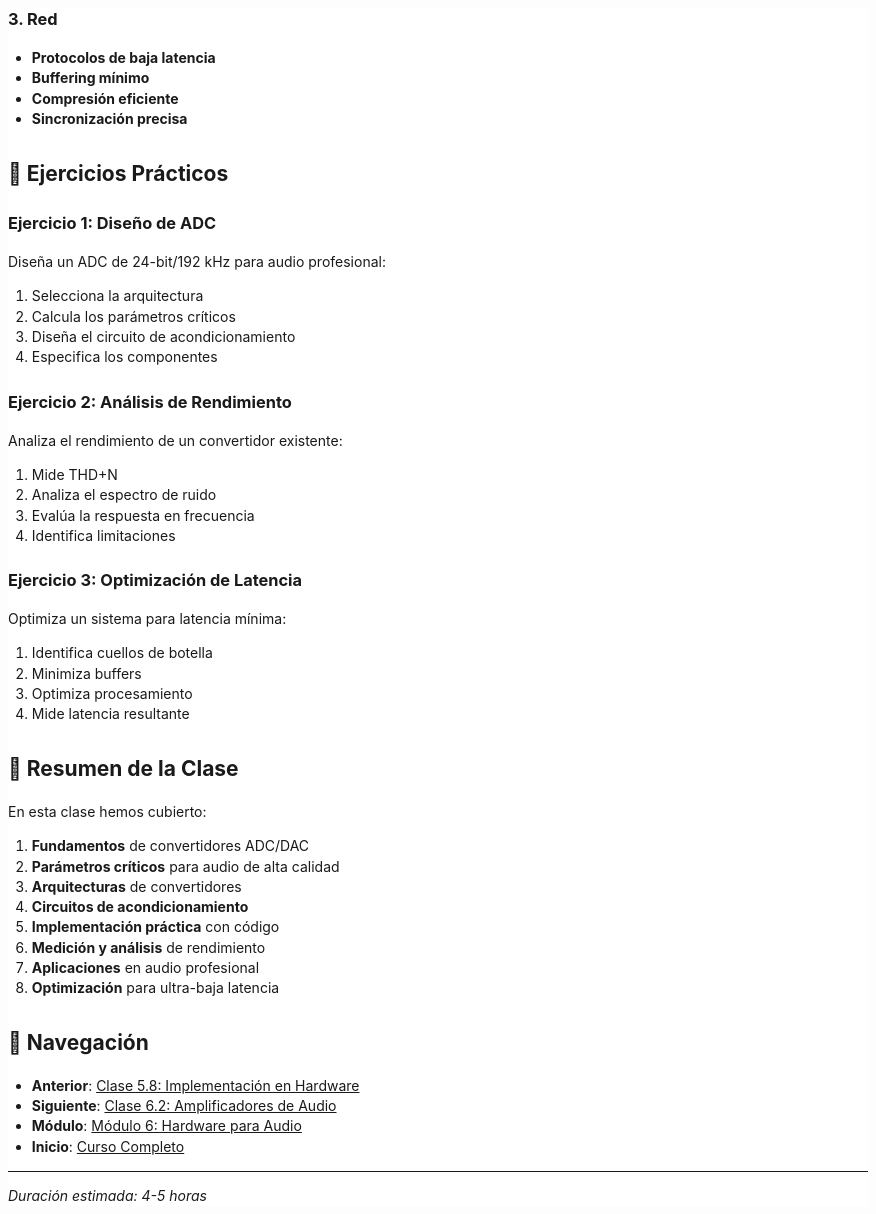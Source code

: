 ### 3. Red

- **Protocolos de baja latencia**
- **Buffering mínimo**
- **Compresión eficiente**
- **Sincronización precisa**

## 📝 Ejercicios Prácticos

### Ejercicio 1: Diseño de ADC
Diseña un ADC de 24-bit/192 kHz para audio profesional:
1. Selecciona la arquitectura
2. Calcula los parámetros críticos
3. Diseña el circuito de acondicionamiento
4. Especifica los componentes

### Ejercicio 2: Análisis de Rendimiento
Analiza el rendimiento de un convertidor existente:
1. Mide THD+N
2. Analiza el espectro de ruido
3. Evalúa la respuesta en frecuencia
4. Identifica limitaciones

### Ejercicio 3: Optimización de Latencia
Optimiza un sistema para latencia mínima:
1. Identifica cuellos de botella
2. Minimiza buffers
3. Optimiza procesamiento
4. Mide latencia resultante

## 🎯 Resumen de la Clase

En esta clase hemos cubierto:

1. **Fundamentos** de convertidores ADC/DAC
2. **Parámetros críticos** para audio de alta calidad
3. **Arquitecturas** de convertidores
4. **Circuitos de acondicionamiento**
5. **Implementación práctica** con código
6. **Medición y análisis** de rendimiento
7. **Aplicaciones** en audio profesional
8. **Optimización** para ultra-baja latencia

## 🧭 Navegación

- **Anterior**: [Clase 5.8: Implementación en Hardware](../modulo-05-procesamiento-digital-senales/clase-5-8-implementacion-hardware.md)
- **Siguiente**: [Clase 6.2: Amplificadores de Audio](clase-6-2-amplificadores-audio.md)
- **Módulo**: [Módulo 6: Hardware para Audio](README.md)
- **Inicio**: [Curso Completo](../../README.md)

---

*Duración estimada: 4-5 horas*
